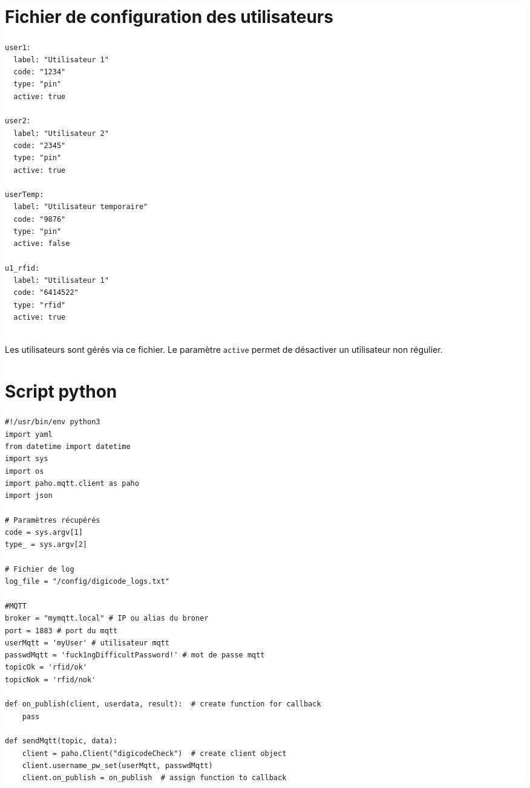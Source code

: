 # Fichier de configuration des utilisateurs 
```yaml=
user1:
  label: "Utilisateur 1"
  code: "1234"
  type: "pin"
  active: true

user2:
  label: "Utilisateur 2"
  code: "2345"
  type: "pin"
  active: true

userTemp:
  label: "Utilisateur temporaire"
  code: "9876"
  type: "pin"
  active: false

u1_rfid:
  label: "Utilisateur 1"
  code: "6414522"
  type: "rfid"
  active: true
  
```
Les utilisateurs sont gérés via ce fichier. Le paramètre `active` permet de désactiver un utilisateur non régulier.
# Script python 
```python=
#!/usr/bin/env python3
import yaml
from datetime import datetime
import sys
import os
import paho.mqtt.client as paho
import json

# Paramètres récupérés
code = sys.argv[1]
type_ = sys.argv[2]

# Fichier de log
log_file = "/config/digicode_logs.txt"

#MQTT
broker = "mymqtt.local" # IP ou alias du broner
port = 1883 # port du mqtt
userMqtt = 'myUser' # utilisateur mqtt
passwdMqtt = 'fuck1ngDifficultPassword!' # mot de passe mqtt
topicOk = 'rfid/ok'
topicNok = 'rfid/nok'

def on_publish(client, userdata, result):  # create function for callback
    pass

def sendMqtt(topic, data):
    client = paho.Client("digicodeCheck")  # create client object
    client.username_pw_set(userMqtt, passwdMqtt)
    client.on_publish = on_publish  # assign function to callback
```